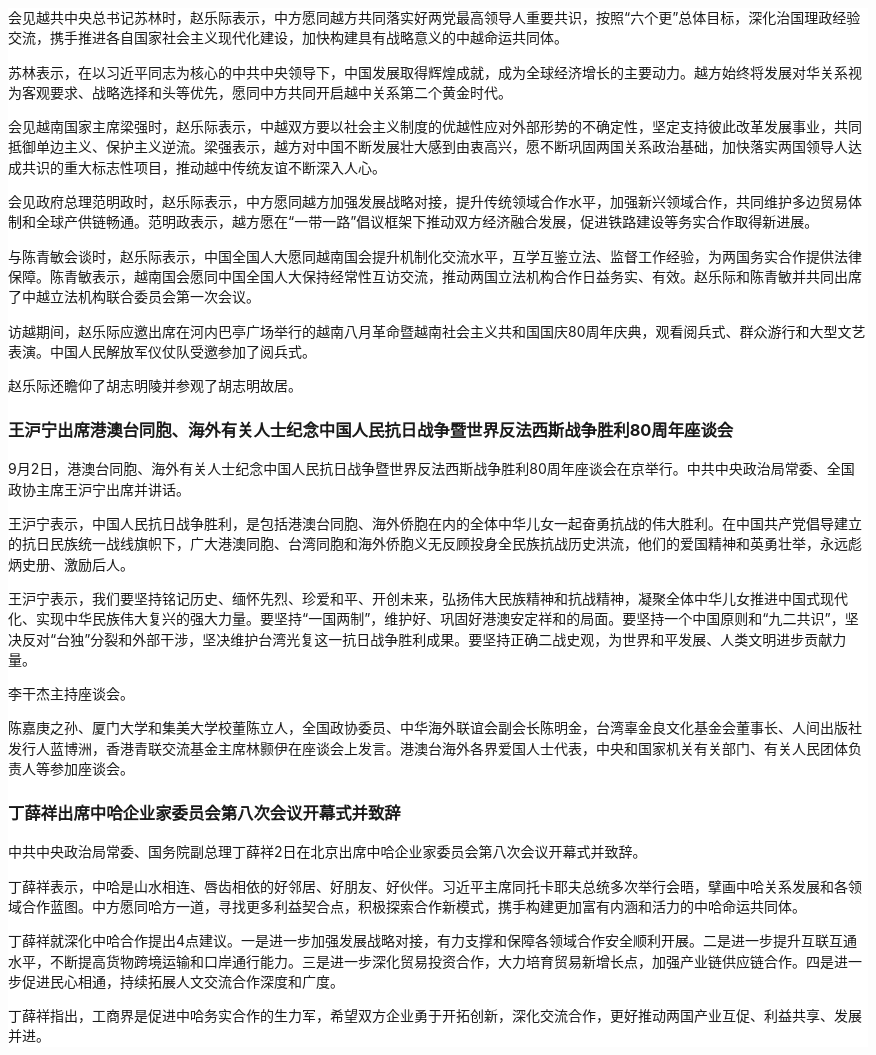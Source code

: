 会见越共中央总书记苏林时，赵乐际表示，中方愿同越方共同落实好两党最高领导人重要共识，按照“六个更”总体目标，深化治国理政经验交流，携手推进各自国家社会主义现代化建设，加快构建具有战略意义的中越命运共同体。

苏林表示，在以习近平同志为核心的中共中央领导下，中国发展取得辉煌成就，成为全球经济增长的主要动力。越方始终将发展对华关系视为客观要求、战略选择和头等优先，愿同中方共同开启越中关系第二个黄金时代。

会见越南国家主席梁强时，赵乐际表示，中越双方要以社会主义制度的优越性应对外部形势的不确定性，坚定支持彼此改革发展事业，共同抵御单边主义、保护主义逆流。梁强表示，越方对中国不断发展壮大感到由衷高兴，愿不断巩固两国关系政治基础，加快落实两国领导人达成共识的重大标志性项目，推动越中传统友谊不断深入人心。

会见政府总理范明政时，赵乐际表示，中方愿同越方加强发展战略对接，提升传统领域合作水平，加强新兴领域合作，共同维护多边贸易体制和全球产供链畅通。范明政表示，越方愿在“一带一路”倡议框架下推动双方经济融合发展，促进铁路建设等务实合作取得新进展。

与陈青敏会谈时，赵乐际表示，中国全国人大愿同越南国会提升机制化交流水平，互学互鉴立法、监督工作经验，为两国务实合作提供法律保障。陈青敏表示，越南国会愿同中国全国人大保持经常性互访交流，推动两国立法机构合作日益务实、有效。赵乐际和陈青敏并共同出席了中越立法机构联合委员会第一次会议。

访越期间，赵乐际应邀出席在河内巴亭广场举行的越南八月革命暨越南社会主义共和国国庆80周年庆典，观看阅兵式、群众游行和大型文艺表演。中国人民解放军仪仗队受邀参加了阅兵式。

赵乐际还瞻仰了胡志明陵并参观了胡志明故居。

<iframe
    width="100%"
    height="450"
    src="https://content-static.cctvnews.cctv.com/snow-book/video.html?item_id=11272894856501559433&track_id=04296C89-27F1-4DEF-9803-4B9C702C3140_778549441587"
></iframe>

### 王沪宁出席港澳台同胞、海外有关人士纪念中国人民抗日战争暨世界反法西斯战争胜利80周年座谈会

9月2日，港澳台同胞、海外有关人士纪念中国人民抗日战争暨世界反法西斯战争胜利80周年座谈会在京举行。中共中央政治局常委、全国政协主席王沪宁出席并讲话。

王沪宁表示，中国人民抗日战争胜利，是包括港澳台同胞、海外侨胞在内的全体中华儿女一起奋勇抗战的伟大胜利。在中国共产党倡导建立的抗日民族统一战线旗帜下，广大港澳同胞、台湾同胞和海外侨胞义无反顾投身全民族抗战历史洪流，他们的爱国精神和英勇壮举，永远彪炳史册、激励后人。

王沪宁表示，我们要坚持铭记历史、缅怀先烈、珍爱和平、开创未来，弘扬伟大民族精神和抗战精神，凝聚全体中华儿女推进中国式现代化、实现中华民族伟大复兴的强大力量。要坚持“一国两制”，维护好、巩固好港澳安定祥和的局面。要坚持一个中国原则和“九二共识”，坚决反对“台独”分裂和外部干涉，坚决维护台湾光复这一抗日战争胜利成果。要坚持正确二战史观，为世界和平发展、人类文明进步贡献力量。

李干杰主持座谈会。

陈嘉庚之孙、厦门大学和集美大学校董陈立人，全国政协委员、中华海外联谊会副会长陈明金，台湾辜金良文化基金会董事长、人间出版社发行人蓝博洲，香港青联交流基金主席林颢伊在座谈会上发言。港澳台海外各界爱国人士代表，中央和国家机关有关部门、有关人民团体负责人等参加座谈会。

<iframe
    width="100%"
    height="450"
    src="https://content-static.cctvnews.cctv.com/snow-book/video.html?item_id=11878525356991979483&track_id=961F0CB2-4F80-4A96-A825-65E22CD40E0A_778549455803"
></iframe>

### 丁薛祥出席中哈企业家委员会第八次会议开幕式并致辞

中共中央政治局常委、国务院副总理丁薛祥2日在北京出席中哈企业家委员会第八次会议开幕式并致辞。

丁薛祥表示，中哈是山水相连、唇齿相依的好邻居、好朋友、好伙伴。习近平主席同托卡耶夫总统多次举行会晤，擘画中哈关系发展和各领域合作蓝图。中方愿同哈方一道，寻找更多利益契合点，积极探索合作新模式，携手构建更加富有内涵和活力的中哈命运共同体。

丁薛祥就深化中哈合作提出4点建议。一是进一步加强发展战略对接，有力支撑和保障各领域合作安全顺利开展。二是进一步提升互联互通水平，不断提高货物跨境运输和口岸通行能力。三是进一步深化贸易投资合作，大力培育贸易新增长点，加强产业链供应链合作。四是进一步促进民心相通，持续拓展人文交流合作深度和广度。

丁薛祥指出，工商界是促进中哈务实合作的生力军，希望双方企业勇于开拓创新，深化交流合作，更好推动两国产业互促、利益共享、发展并进。
